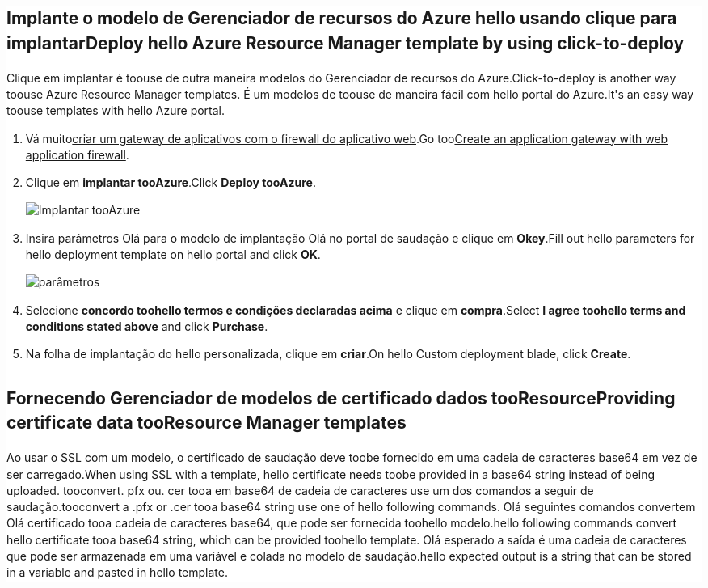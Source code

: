 ## <a name="deploy-hello-azure-resource-manager-template-by-using-click-to-deploy"></a><span data-ttu-id="63df1-198">Implante o modelo de Gerenciador de recursos do Azure hello usando clique para implantar</span><span class="sxs-lookup"><span data-stu-id="63df1-198">Deploy hello Azure Resource Manager template by using click-to-deploy</span></span>

<span data-ttu-id="63df1-199">Clique em implantar é toouse de outra maneira modelos do Gerenciador de recursos do Azure.</span><span class="sxs-lookup"><span data-stu-id="63df1-199">Click-to-deploy is another way toouse Azure Resource Manager templates.</span></span> <span data-ttu-id="63df1-200">É um modelos de toouse de maneira fácil com hello portal do Azure.</span><span class="sxs-lookup"><span data-stu-id="63df1-200">It's an easy way toouse templates with hello Azure portal.</span></span>

1. <span data-ttu-id="63df1-201">Vá muito[criar um gateway de aplicativos com o firewall do aplicativo web](https://azure.microsoft.com/documentation/templates/101-application-gateway-waf/).</span><span class="sxs-lookup"><span data-stu-id="63df1-201">Go too[Create an application gateway with web application firewall](https://azure.microsoft.com/documentation/templates/101-application-gateway-waf/).</span></span>

1. <span data-ttu-id="63df1-202">Clique em **implantar tooAzure**.</span><span class="sxs-lookup"><span data-stu-id="63df1-202">Click **Deploy tooAzure**.</span></span>

    ![Implantar tooAzure](./media/application-gateway-create-gateway-arm-template/deploytoazure.png)
    
1. <span data-ttu-id="63df1-204">Insira parâmetros Olá para o modelo de implantação Olá no portal de saudação e clique em **Okey**.</span><span class="sxs-lookup"><span data-stu-id="63df1-204">Fill out hello parameters for hello deployment template on hello portal and click **OK**.</span></span>

    ![parâmetros](./media/application-gateway-create-gateway-arm-template/ibiza1.png)
    
1. <span data-ttu-id="63df1-206">Selecione **concordo toohello termos e condições declaradas acima** e clique em **compra**.</span><span class="sxs-lookup"><span data-stu-id="63df1-206">Select **I agree toohello terms and conditions stated above** and click **Purchase**.</span></span>

1. <span data-ttu-id="63df1-207">Na folha de implantação do hello personalizada, clique em **criar**.</span><span class="sxs-lookup"><span data-stu-id="63df1-207">On hello Custom deployment blade, click **Create**.</span></span>

## <a name="providing-certificate-data-tooresource-manager-templates"></a><span data-ttu-id="63df1-208">Fornecendo Gerenciador de modelos de certificado dados tooResource</span><span class="sxs-lookup"><span data-stu-id="63df1-208">Providing certificate data tooResource Manager templates</span></span>

<span data-ttu-id="63df1-209">Ao usar o SSL com um modelo, o certificado de saudação deve toobe fornecido em uma cadeia de caracteres base64 em vez de ser carregado.</span><span class="sxs-lookup"><span data-stu-id="63df1-209">When using SSL with a template, hello certificate needs toobe provided in a base64 string instead of being uploaded.</span></span> <span data-ttu-id="63df1-210">tooconvert. pfx ou. cer tooa em base64 de cadeia de caracteres use um dos comandos a seguir de saudação.</span><span class="sxs-lookup"><span data-stu-id="63df1-210">tooconvert a .pfx or .cer tooa base64 string use one of hello following commands.</span></span> <span data-ttu-id="63df1-211">Olá seguintes comandos convertem Olá certificado tooa cadeia de caracteres base64, que pode ser fornecida toohello modelo.</span><span class="sxs-lookup"><span data-stu-id="63df1-211">hello following commands convert hello certificate tooa base64 string, which can be provided toohello template.</span></span> <span data-ttu-id="63df1-212">Olá esperado a saída é uma cadeia de caracteres que pode ser armazenada em uma variável e colada no modelo de saudação.</span><span class="sxs-lookup"><span data-stu-id="63df1-212">hello expected output is a string that can be stored in a variable and pasted in hello template.</span></span>
